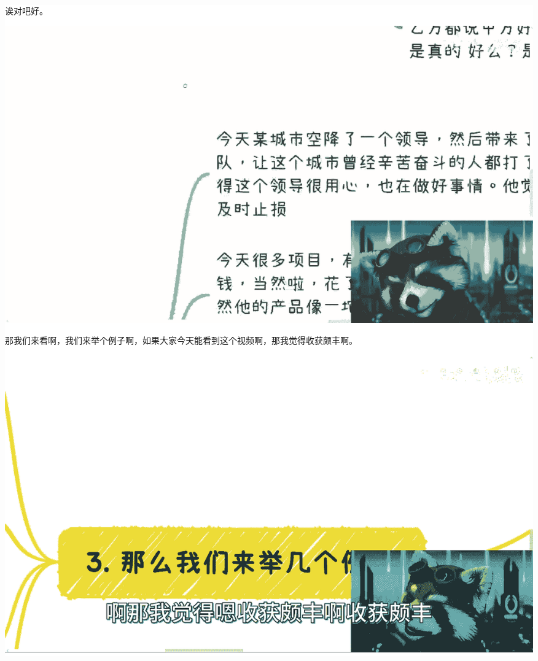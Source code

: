 诶对吧好。

![](img/7c4d2371ef0a16ff55d352baa89ece1a_35.png)

那我们来看啊，我们来举个例子啊，如果大家今天能看到这个视频啊，那我觉得收获颇丰啊。

![](img/7c4d2371ef0a16ff55d352baa89ece1a_37.png)

